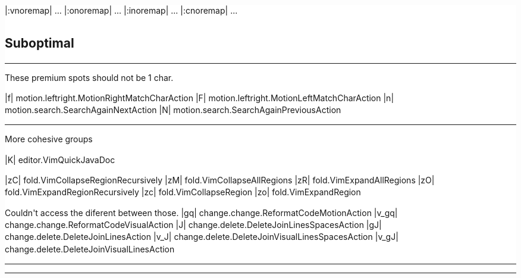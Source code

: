 |:vnoremap| ...
|:onoremap| ...
|:inoremap| ...
|:cnoremap| ...

## Suboptimal

____

These premium spots should not be 1 char.

|f|  motion.leftright.MotionRightMatchCharAction
|F|  motion.leftright.MotionLeftMatchCharAction
|n|  motion.search.SearchAgainNextAction
|N|  motion.search.SearchAgainPreviousAction

___

More cohesive groups

|K|  editor.VimQuickJavaDoc

|zC|  fold.VimCollapseRegionRecursively
|zM|  fold.VimCollapseAllRegions
|zR|  fold.VimExpandAllRegions
|zO|  fold.VimExpandRegionRecursively
|zc|  fold.VimCollapseRegion
|zo|  fold.VimExpandRegion

Couldn't access the diferent between those.
|gq|  change.change.ReformatCodeMotionAction
|v_gq|  change.change.ReformatCodeVisualAction
|J|  change.delete.DeleteJoinLinesSpacesAction
|gJ|  change.delete.DeleteJoinLinesAction
|v_J|  change.delete.DeleteJoinVisualLinesSpacesAction
|v_gJ|  change.delete.DeleteJoinVisualLinesAction

____

___

